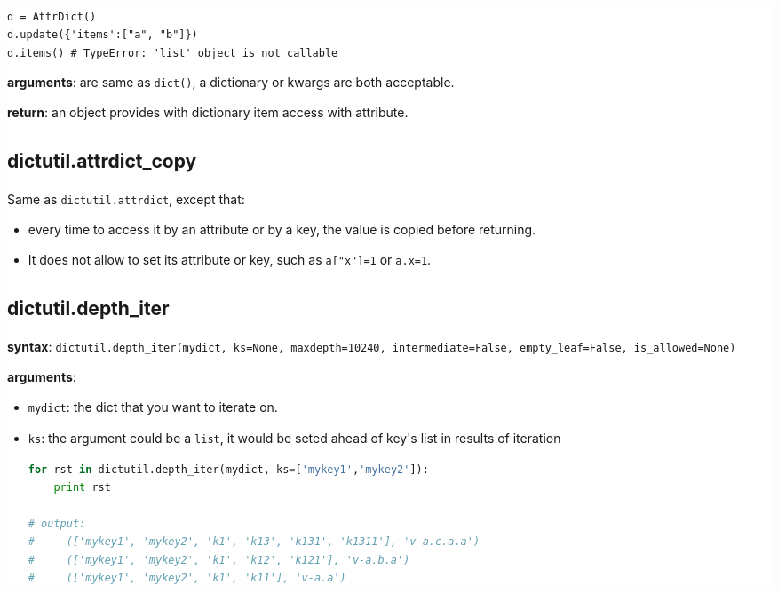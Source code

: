   ```
  d = AttrDict()
  d.update({'items':["a", "b"]})
  d.items() # TypeError: 'list' object is not callable
  ```

**arguments**:
are same as `dict()`, a dictionary or kwargs are both acceptable.

**return**:
an object provides with dictionary item access with attribute.


##  dictutil.attrdict_copy

Same as `dictutil.attrdict`, except that:

-   every time to access it by an attribute or by a key,
    the value is copied before returning.

-   It does not allow to set its attribute or key, such as `a["x"]=1` or `a.x=1`.


## dictutil.depth_iter

**syntax**:
`dictutil.depth_iter(mydict, ks=None, maxdepth=10240, intermediate=False, empty_leaf=False, is_allowed=None)`

**arguments**:

-   `mydict`:
    the dict that you want to iterate on.

-   `ks`:
    the argument could be a `list`,  it would be seted ahead of key's list in
    results of iteration

    ```python
    for rst in dictutil.depth_iter(mydict, ks=['mykey1','mykey2']):
        print rst

    # output:
    #     (['mykey1', 'mykey2', 'k1', 'k13', 'k131', 'k1311'], 'v-a.c.a.a')
    #     (['mykey1', 'mykey2', 'k1', 'k12', 'k121'], 'v-a.b.a')
    #     (['mykey1', 'mykey2', 'k1', 'k11'], 'v-a.a')

    ```
